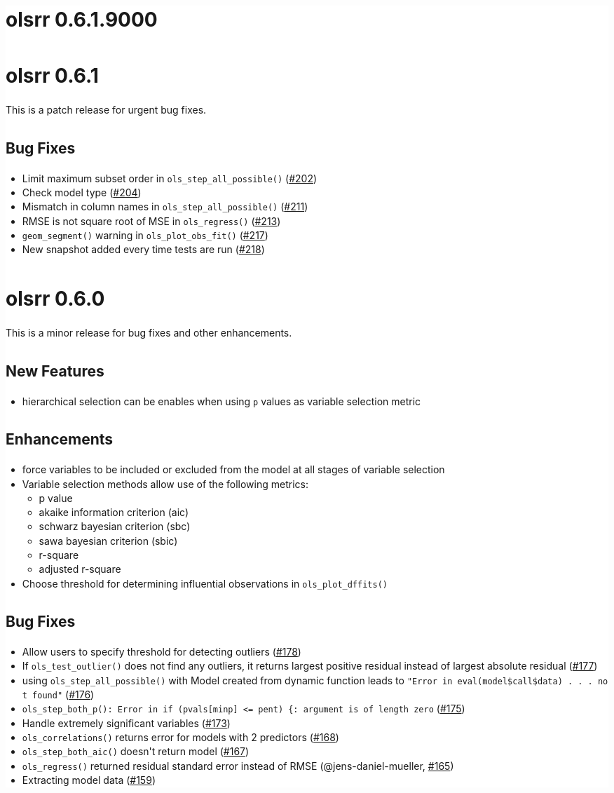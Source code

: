 # olsrr 0.6.1.9000

# olsrr 0.6.1

This is a patch release for urgent bug fixes.

## Bug Fixes

- Limit maximum subset order in `ols_step_all_possible()` ([#202](https://github.com/rsquaredacademy/olsrr/issues/202))
- Check model type ([#204](https://github.com/rsquaredacademy/olsrr/issues/204))
- Mismatch in column names in `ols_step_all_possible()` ([#211](https://github.com/rsquaredacademy/olsrr/issues/211))
- RMSE is not square root of MSE in `ols_regress()` ([#213](https://github.com/rsquaredacademy/olsrr/issues/213))
- `geom_segment()` warning in `ols_plot_obs_fit()` ([#217](https://github.com/rsquaredacademy/olsrr/issues/217))
- New snapshot added every time tests are run ([#218](https://github.com/rsquaredacademy/olsrr/issues/218))

# olsrr 0.6.0

This is a minor release for bug fixes and other enhancements.

## New Features

- hierarchical selection can be enables when using `p` values as variable selection metric

## Enhancements

- force variables to be included or excluded from the model at all stages of variable selection
- Variable selection methods allow use of the following metrics:
    - p value
    - akaike information criterion (aic)
    - schwarz bayesian criterion (sbc)
    - sawa bayesian criterion (sbic)
    - r-square
    - adjusted r-square
- Choose threshold for determining influential observations in `ols_plot_dffits()`

## Bug Fixes

- Allow users to specify threshold for detecting outliers ([#178](https://github.com/rsquaredacademy/olsrr/issues/178))
- If `ols_test_outlier()` does not find any outliers, it returns largest positive residual instead of largest absolute residual ([#177](https://github.com/rsquaredacademy/olsrr/issues/177))
- using `ols_step_all_possible()` with Model created from dynamic function leads to `"Error in eval(model$call$data) . . . not found"` ([#176](https://github.com/rsquaredacademy/olsrr/issues/176))
- `ols_step_both_p(): Error in if (pvals[minp] <= pent) {: argument is of length zero` ([#175](https://github.com/rsquaredacademy/olsrr/issues/175))
- Handle extremely significant variables ([#173](https://github.com/rsquaredacademy/olsrr/issues/173))
- `ols_correlations()` returns error for models with 2 predictors ([#168](https://github.com/rsquaredacademy/olsrr/issues/168))
- `ols_step_both_aic()` doesn't return model ([#167](https://github.com/rsquaredacademy/olsrr/issues/167))
- `ols_regress()` returned residual standard error instead of RMSE (@jens-daniel-mueller, [#165](https://github.com/rsquaredacademy/olsrr/issues/165))
- Extracting model data ([#159](https://github.com/rsquaredacademy/olsrr/issues/159))